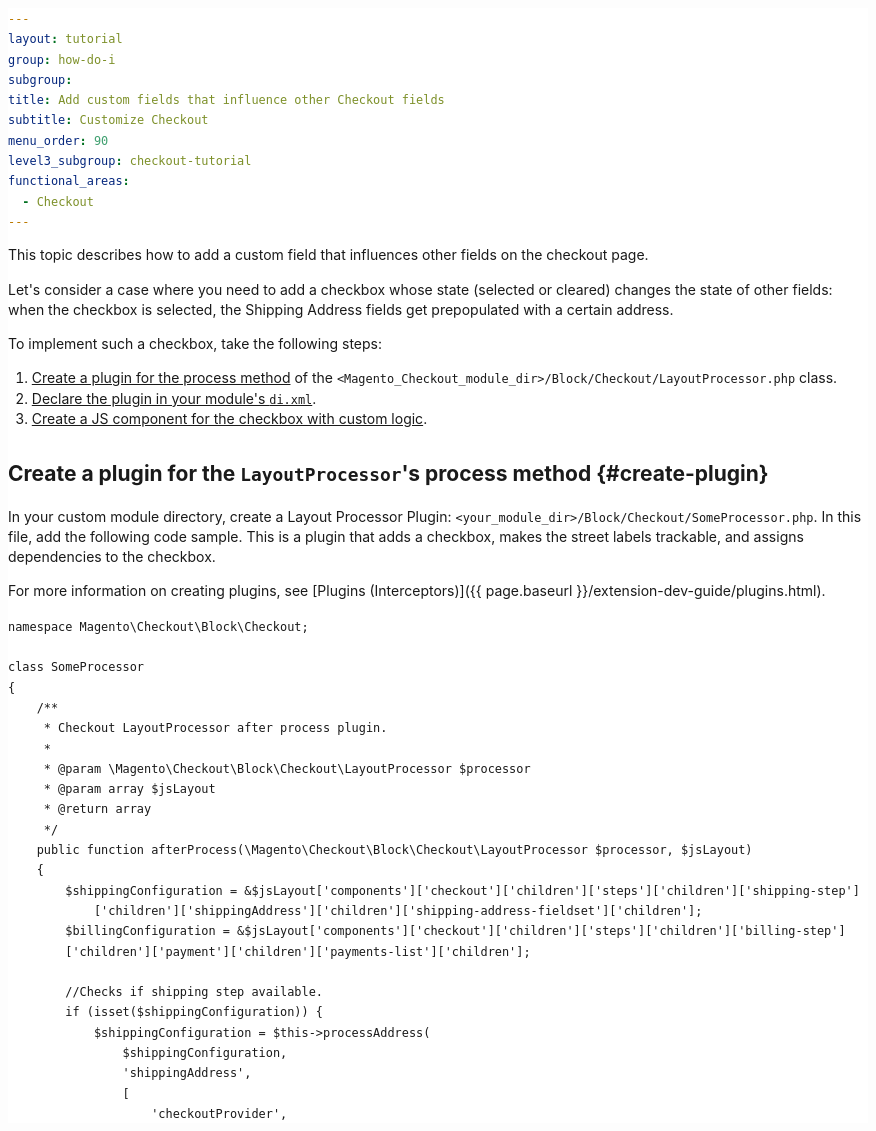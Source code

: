```yaml
---
layout: tutorial
group: how-do-i
subgroup:
title: Add custom fields that influence other Checkout fields
subtitle: Customize Checkout
menu_order: 90
level3_subgroup: checkout-tutorial
functional_areas:
  - Checkout
---
```


This topic describes how to add a custom field that influences other fields on the checkout page.

Let's consider a case where you need to add a checkbox whose state (selected or cleared) changes the state of other fields: when the checkbox is selected, the Shipping Address fields get prepopulated with a certain address.

To implement such a checkbox, take the following steps:

1. [Create a plugin for the process method](#create-plugin) of the `<Magento_Checkout_module_dir>/Block/Checkout/LayoutProcessor.php` class.
2. [Declare the plugin in your module's `di.xml`](#declare-plugin).
3. [Create a JS component for the checkbox with custom logic](#create-jscomponent).

## Create a plugin for the `LayoutProcessor`'s process method {#create-plugin}

In your custom module directory, create a Layout Processor Plugin: `<your_module_dir>/Block/Checkout/SomeProcessor.php`. In this file, add the following code sample. This is a plugin that adds a checkbox, makes the street labels trackable, and assigns dependencies to the checkbox.

For more information on creating plugins, see [Plugins (Interceptors)]({{ page.baseurl }}/extension-dev-guide/plugins.html).

```php?start_inline=1
namespace Magento\Checkout\Block\Checkout;

class SomeProcessor
{
    /**
     * Checkout LayoutProcessor after process plugin.
     *
     * @param \Magento\Checkout\Block\Checkout\LayoutProcessor $processor
     * @param array $jsLayout
     * @return array
     */
    public function afterProcess(\Magento\Checkout\Block\Checkout\LayoutProcessor $processor, $jsLayout)
    {
        $shippingConfiguration = &$jsLayout['components']['checkout']['children']['steps']['children']['shipping-step']
            ['children']['shippingAddress']['children']['shipping-address-fieldset']['children'];
        $billingConfiguration = &$jsLayout['components']['checkout']['children']['steps']['children']['billing-step']
        ['children']['payment']['children']['payments-list']['children'];

        //Checks if shipping step available.
        if (isset($shippingConfiguration)) {
            $shippingConfiguration = $this->processAddress(
                $shippingConfiguration,
                'shippingAddress',
                [
                    'checkoutProvider',
```